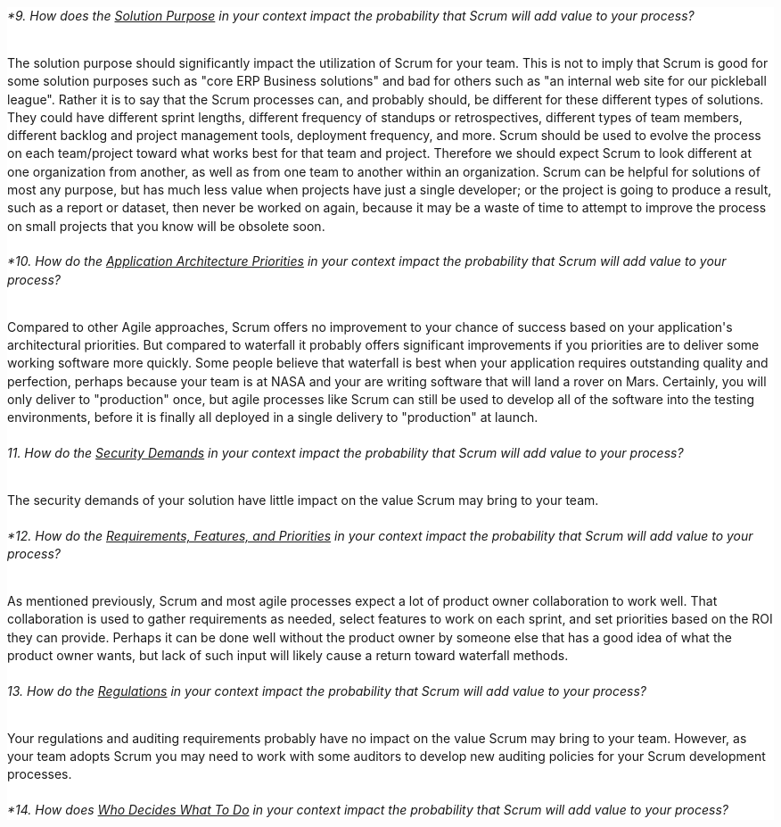 ###### *9. How does the *[Solution Purpose](/docs/elements/solutionpurpose/)* in your context impact the probability that *Scrum* will add value to your process?
The solution purpose should significantly impact the utilization of Scrum for your team.  This is not to imply that Scrum is good for some solution purposes such as "core ERP Business solutions" and bad for others such as "an internal web site for our pickleball league".  Rather it is to say that the Scrum processes can, and probably should, be different for these different types of solutions.  They could have different sprint lengths, different frequency of standups or retrospectives, different types of team members, different backlog and project management tools, deployment frequency, and more.  Scrum should be used to evolve the process on each team/project toward what works best for that team and project.  Therefore we should expect Scrum to look different at one organization from another, as well as from one team to another within an organization.
Scrum can be helpful for solutions of most any purpose, but has much less value when projects have just a single developer; or the project is going to produce a result, such as a report or dataset, then never be worked on again, because it may be a waste of time to attempt to improve the process on small projects that you know will be obsolete soon.
###### *10. How do the *[Application Architecture Priorities](/docs/elements/apparchpriorities/)* in your context impact the probability that *Scrum* will add value to your process?
Compared to other Agile approaches, Scrum offers no improvement to your chance of success based on your application's architectural priorities.  But compared to waterfall it probably offers significant improvements if you priorities are to deliver some working software more quickly.  Some people believe that waterfall is best when your application requires outstanding quality and perfection, perhaps because your team is at NASA and your are writing software that will land a rover on Mars.  Certainly, you will only deliver to "production" once, but agile processes like Scrum can still be used to develop all of the software into the testing environments, before it is finally all deployed in a single delivery to "production" at launch.
###### 11. How do the *[Security Demands](/docs/elements/securitydemands/)* in your context impact the probability that *Scrum* will add value to your process?
The security demands of your solution have little impact on the value Scrum may bring to your team.
###### *12. How do the *[Requirements, Features, and Priorities](/docs/elements/rqmtsandfeatures/)* in your context impact the probability that *Scrum* will add value to your process?
As mentioned previously, Scrum and most agile processes expect a lot of product owner collaboration to work well.  That collaboration is used to gather requirements as needed, select features to work on each sprint, and set priorities based on the ROI they can provide.  Perhaps it can be done well without the product owner by someone else that has a good idea of what the product owner wants, but lack of such input will likely cause a return toward waterfall methods.
###### 13. How do the *[Regulations](/docs/elements/regulations/)* in your context impact the probability that *Scrum* will add value to your process?
Your regulations and auditing requirements probably have no impact on the value Scrum may bring to your team.  However, as your team adopts Scrum you may need to work with some auditors to develop new auditing policies for your Scrum development processes.
###### *14. How does *[Who Decides What To Do](/docs/elements/whodecides/)* in your context impact the probability that *Scrum* will add value to your process?